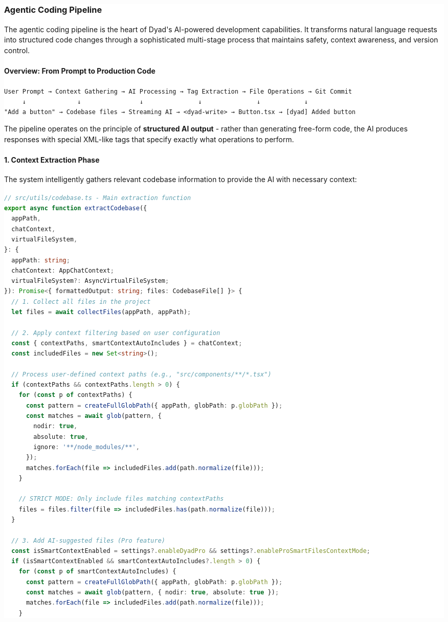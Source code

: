 ### Agentic Coding Pipeline

The agentic coding pipeline is the heart of Dyad's AI-powered development capabilities. It transforms natural language requests into structured code changes through a sophisticated multi-stage process that maintains safety, context awareness, and version control.

#### Overview: From Prompt to Production Code

```
User Prompt → Context Gathering → AI Processing → Tag Extraction → File Operations → Git Commit
     ↓              ↓                ↓               ↓               ↓            ↓
"Add a button" → Codebase files → Streaming AI → <dyad-write> → Button.tsx → [dyad] Added button
```

The pipeline operates on the principle of **structured AI output** - rather than generating free-form code, the AI produces responses with special XML-like tags that specify exactly what operations to perform.

#### 1. Context Extraction Phase

The system intelligently gathers relevant codebase information to provide the AI with necessary context:

```typescript
// src/utils/codebase.ts - Main extraction function
export async function extractCodebase({
  appPath,
  chatContext,
  virtualFileSystem,
}: {
  appPath: string;
  chatContext: AppChatContext;
  virtualFileSystem?: AsyncVirtualFileSystem;
}): Promise<{ formattedOutput: string; files: CodebaseFile[] }> {
  // 1. Collect all files in the project
  let files = await collectFiles(appPath, appPath);

  // 2. Apply context filtering based on user configuration
  const { contextPaths, smartContextAutoIncludes } = chatContext;
  const includedFiles = new Set<string>();

  // Process user-defined context paths (e.g., "src/components/**/*.tsx")
  if (contextPaths && contextPaths.length > 0) {
    for (const p of contextPaths) {
      const pattern = createFullGlobPath({ appPath, globPath: p.globPath });
      const matches = await glob(pattern, {
        nodir: true,
        absolute: true,
        ignore: '**/node_modules/**',
      });
      matches.forEach(file => includedFiles.add(path.normalize(file)));
    }

    // STRICT MODE: Only include files matching contextPaths
    files = files.filter(file => includedFiles.has(path.normalize(file)));
  }

  // 3. Add AI-suggested files (Pro feature)
  const isSmartContextEnabled = settings?.enableDyadPro && settings?.enableProSmartFilesContextMode;
  if (isSmartContextEnabled && smartContextAutoIncludes?.length > 0) {
    for (const p of smartContextAutoIncludes) {
      const pattern = createFullGlobPath({ appPath, globPath: p.globPath });
      const matches = await glob(pattern, { nodir: true, absolute: true });
      matches.forEach(file => includedFiles.add(path.normalize(file)));
    }
```